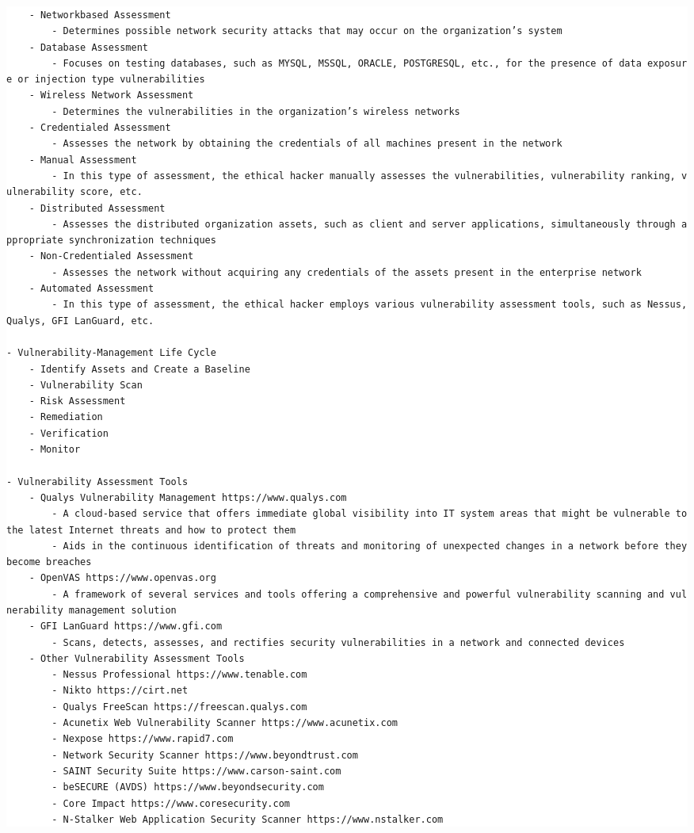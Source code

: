 		- Networkbased Assessment
			- Determines possible network security attacks that may occur on the organization’s system
		- Database Assessment
			- Focuses on testing databases, such as MYSQL, MSSQL, ORACLE, POSTGRESQL, etc., for the presence of data exposure or injection type vulnerabilities
		- Wireless Network Assessment
			- Determines the vulnerabilities in the organization’s wireless networks
		- Credentialed Assessment
			- Assesses the network by obtaining the credentials of all machines present in the network
		- Manual Assessment
			- In this type of assessment, the ethical hacker manually assesses the vulnerabilities, vulnerability ranking, vulnerability score, etc.
		- Distributed Assessment
			- Assesses the distributed organization assets, such as client and server applications, simultaneously through appropriate synchronization techniques
		- Non-Credentialed Assessment
			- Assesses the network without acquiring any credentials of the assets present in the enterprise network
		- Automated Assessment
			- In this type of assessment, the ethical hacker employs various vulnerability assessment tools, such as Nessus, Qualys, GFI LanGuard, etc.

	- Vulnerability-Management Life Cycle
		- Identify Assets and Create a Baseline
		- Vulnerability Scan
		- Risk Assessment
		- Remediation
		- Verification
		- Monitor

	- Vulnerability Assessment Tools
		- Qualys Vulnerability Management https://www.qualys.com
			- A cloud-based service that offers immediate global visibility into IT system areas that might be vulnerable to the latest Internet threats and how to protect them
			- Aids in the continuous identification of threats and monitoring of unexpected changes in a network before they become breaches
		- OpenVAS https://www.openvas.org
			- A framework of several services and tools offering a comprehensive and powerful vulnerability scanning and vulnerability management solution
		- GFI LanGuard https://www.gfi.com
			- Scans, detects, assesses, and rectifies security vulnerabilities in a network and connected devices
		- Other Vulnerability Assessment Tools
			- Nessus Professional https://www.tenable.com
			- Nikto https://cirt.net 
			- Qualys FreeScan https://freescan.qualys.com
			- Acunetix Web Vulnerability Scanner https://www.acunetix.com
			- Nexpose https://www.rapid7.com
			- Network Security Scanner https://www.beyondtrust.com
			- SAINT Security Suite https://www.carson-saint.com
			- beSECURE (AVDS) https://www.beyondsecurity.com
			- Core Impact https://www.coresecurity.com
			- N-Stalker Web Application Security Scanner https://www.nstalker.com

